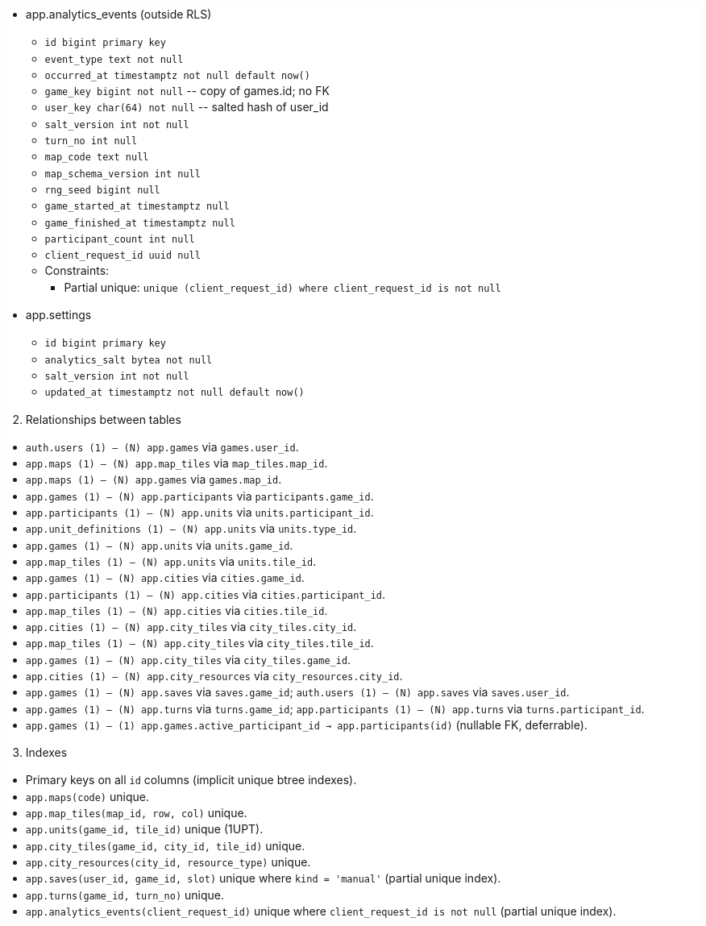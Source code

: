 - app.analytics_events (outside RLS)
  - `id bigint primary key`
  - `event_type text not null`
  - `occurred_at timestamptz not null default now()`
  - `game_key bigint not null`         -- copy of games.id; no FK
  - `user_key char(64) not null`       -- salted hash of user_id
  - `salt_version int not null`
  - `turn_no int null`
  - `map_code text null`
  - `map_schema_version int null`
  - `rng_seed bigint null`
  - `game_started_at timestamptz null`
  - `game_finished_at timestamptz null`
  - `participant_count int null`
  - `client_request_id uuid null`
  - Constraints:
    - Partial unique: `unique (client_request_id) where client_request_id is not null`

- app.settings
  - `id bigint primary key`
  - `analytics_salt bytea not null`
  - `salt_version int not null`
  - `updated_at timestamptz not null default now()`

2. Relationships between tables

- `auth.users (1) — (N) app.games` via `games.user_id`.
- `app.maps (1) — (N) app.map_tiles` via `map_tiles.map_id`.
- `app.maps (1) — (N) app.games` via `games.map_id`.
- `app.games (1) — (N) app.participants` via `participants.game_id`.
- `app.participants (1) — (N) app.units` via `units.participant_id`.
- `app.unit_definitions (1) — (N) app.units` via `units.type_id`.
- `app.games (1) — (N) app.units` via `units.game_id`.
- `app.map_tiles (1) — (N) app.units` via `units.tile_id`.
- `app.games (1) — (N) app.cities` via `cities.game_id`.
- `app.participants (1) — (N) app.cities` via `cities.participant_id`.
- `app.map_tiles (1) — (N) app.cities` via `cities.tile_id`.
- `app.cities (1) — (N) app.city_tiles` via `city_tiles.city_id`.
- `app.map_tiles (1) — (N) app.city_tiles` via `city_tiles.tile_id`.
- `app.games (1) — (N) app.city_tiles` via `city_tiles.game_id`.
- `app.cities (1) — (N) app.city_resources` via `city_resources.city_id`.
- `app.games (1) — (N) app.saves` via `saves.game_id`; `auth.users (1) — (N) app.saves` via `saves.user_id`.
- `app.games (1) — (N) app.turns` via `turns.game_id`; `app.participants (1) — (N) app.turns` via `turns.participant_id`.
- `app.games (1) — (1) app.games.active_participant_id → app.participants(id)` (nullable FK, deferrable).

3. Indexes

- Primary keys on all `id` columns (implicit unique btree indexes).
- `app.maps(code)` unique.
- `app.map_tiles(map_id, row, col)` unique.
- `app.units(game_id, tile_id)` unique (1UPT).
- `app.city_tiles(game_id, city_id, tile_id)` unique.
- `app.city_resources(city_id, resource_type)` unique.
- `app.saves(user_id, game_id, slot)` unique where `kind = 'manual'` (partial unique index).
- `app.turns(game_id, turn_no)` unique.
- `app.analytics_events(client_request_id)` unique where `client_request_id is not null` (partial unique index).
